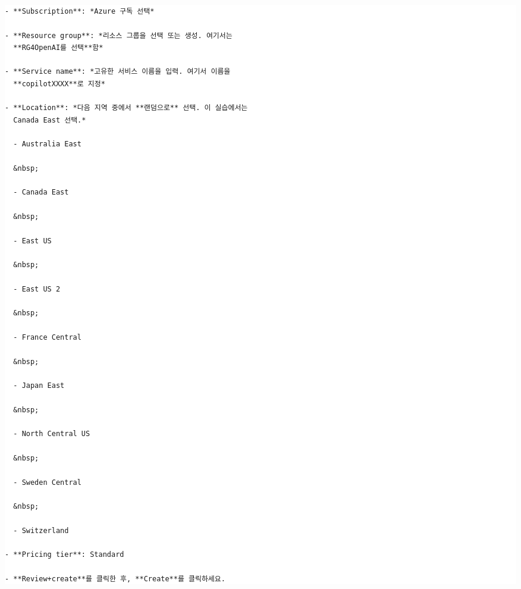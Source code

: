     - **Subscription**: *Azure 구독 선택*

    - **Resource group**: *리소스 그룹을 선택 또는 생성. 여기서는
      **RG4OpenAI를 선택**함*

    - **Service name**: *고유한 서비스 이름을 입력. 여기서 이름을
      **copilotXXXX**로 지정*

    - **Location**: *다음 지역 중에서 **랜덤으로** 선택. 이 실습에서는
      Canada East 선택.*

      - Australia East

      &nbsp;

      - Canada East

      &nbsp;

      - East US

      &nbsp;

      - East US 2

      &nbsp;

      - France Central

      &nbsp;

      - Japan East

      &nbsp;

      - North Central US

      &nbsp;

      - Sweden Central

      &nbsp;

      - Switzerland

    - **Pricing tier**: Standard

    - **Review+create**를 클릭한 후, **Create**를 클릭하세요.
